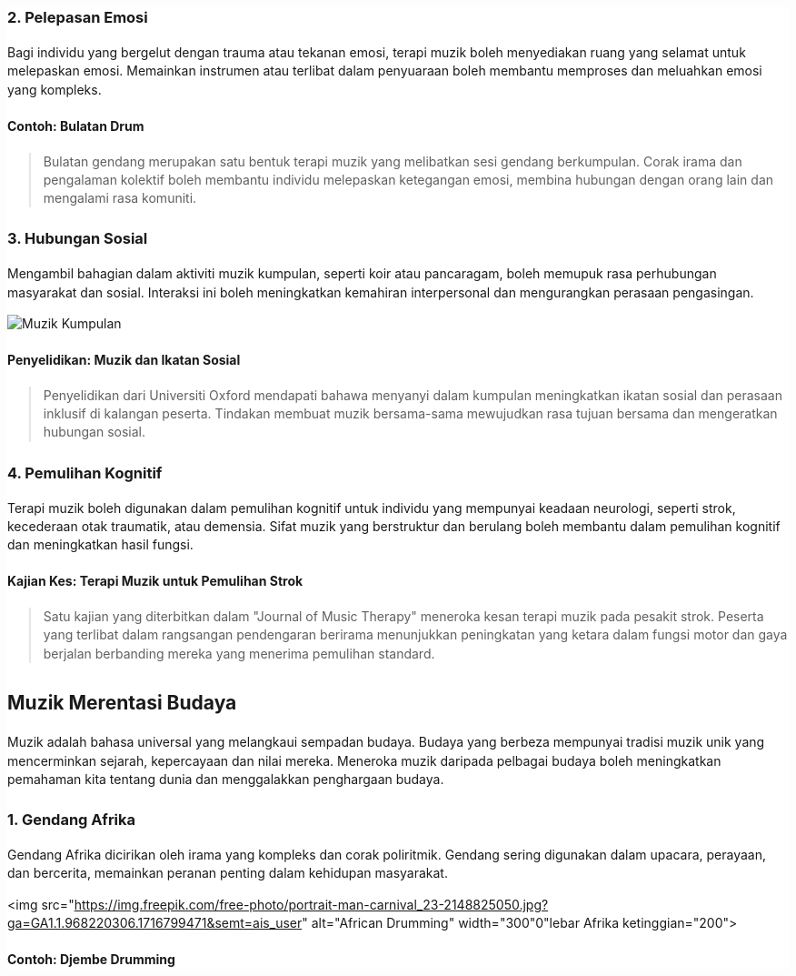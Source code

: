 ### 2. Pelepasan Emosi

Bagi individu yang bergelut dengan trauma atau tekanan emosi, terapi muzik boleh menyediakan ruang yang selamat untuk melepaskan emosi. Memainkan instrumen atau terlibat dalam penyuaraan boleh membantu memproses dan meluahkan emosi yang kompleks.

#### Contoh: Bulatan Drum

>Bulatan gendang merupakan satu bentuk terapi muzik yang melibatkan sesi gendang berkumpulan. Corak irama dan pengalaman kolektif boleh membantu individu melepaskan ketegangan emosi, membina hubungan dengan orang lain dan mengalami rasa komuniti.

### 3. Hubungan Sosial

Mengambil bahagian dalam aktiviti muzik kumpulan, seperti koir atau pancaragam, boleh memupuk rasa perhubungan masyarakat dan sosial. Interaksi ini boleh meningkatkan kemahiran interpersonal dan mengurangkan perasaan pengasingan.

<img src="https://encrypted-tbn0.gstatic.com/images?q=tbn:ANd9GcTEa9-ng-s9V6mCKq2E-6xz_STwrMF0RLuhFg&s" alt="Muzik Kumpulan" width="300" height="200">

#### Penyelidikan: Muzik dan Ikatan Sosial

>Penyelidikan dari Universiti Oxford mendapati bahawa menyanyi dalam kumpulan meningkatkan ikatan sosial dan perasaan inklusif di kalangan peserta. Tindakan membuat muzik bersama-sama mewujudkan rasa tujuan bersama dan mengeratkan hubungan sosial.

### 4. Pemulihan Kognitif

Terapi muzik boleh digunakan dalam pemulihan kognitif untuk individu yang mempunyai keadaan neurologi, seperti strok, kecederaan otak traumatik, atau demensia. Sifat muzik yang berstruktur dan berulang boleh membantu dalam pemulihan kognitif dan meningkatkan hasil fungsi.

#### Kajian Kes: Terapi Muzik untuk Pemulihan Strok

>Satu kajian yang diterbitkan dalam "Journal of Music Therapy" meneroka kesan terapi muzik pada pesakit strok. Peserta yang terlibat dalam rangsangan pendengaran berirama menunjukkan peningkatan yang ketara dalam fungsi motor dan gaya berjalan berbanding mereka yang menerima pemulihan standard.

## Muzik Merentasi Budaya

Muzik adalah bahasa universal yang melangkaui sempadan budaya. Budaya yang berbeza mempunyai tradisi muzik unik yang mencerminkan sejarah, kepercayaan dan nilai mereka. Meneroka muzik daripada pelbagai budaya boleh meningkatkan pemahaman kita tentang dunia dan menggalakkan penghargaan budaya.

### 1. Gendang Afrika

Gendang Afrika dicirikan oleh irama yang kompleks dan corak poliritmik. Gendang sering digunakan dalam upacara, perayaan, dan bercerita, memainkan peranan penting dalam kehidupan masyarakat.

<img src="https://img.freepik.com/free-photo/portrait-man-carnival_23-2148825050.jpg?ga=GA1.1.968220306.1716799471&semt=ais_user" alt="African Drumming" width="300"0"lebar Afrika ketinggian="200">

#### Contoh: Djembe Drumming
